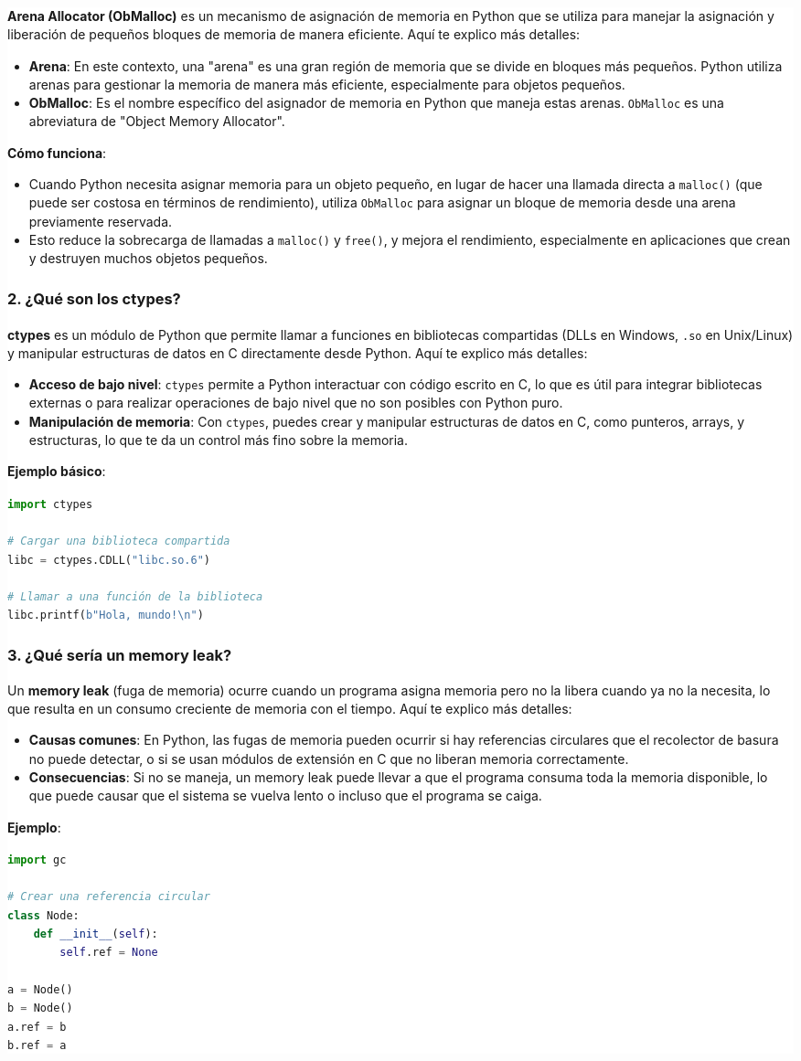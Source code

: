 **Arena Allocator (ObMalloc)** es un mecanismo de asignación de memoria en Python que se utiliza para manejar la asignación y liberación de pequeños bloques de memoria de manera eficiente. Aquí te explico más detalles:

- **Arena**: En este contexto, una "arena" es una gran región de memoria que se divide en bloques más pequeños. Python utiliza arenas para gestionar la memoria de manera más eficiente, especialmente para objetos pequeños.
- **ObMalloc**: Es el nombre específico del asignador de memoria en Python que maneja estas arenas. `ObMalloc` es una abreviatura de "Object Memory Allocator".

**Cómo funciona**:
- Cuando Python necesita asignar memoria para un objeto pequeño, en lugar de hacer una llamada directa a `malloc()` (que puede ser costosa en términos de rendimiento), utiliza `ObMalloc` para asignar un bloque de memoria desde una arena previamente reservada.
- Esto reduce la sobrecarga de llamadas a `malloc()` y `free()`, y mejora el rendimiento, especialmente en aplicaciones que crean y destruyen muchos objetos pequeños.

### 2. ¿Qué son los ctypes?

**ctypes** es un módulo de Python que permite llamar a funciones en bibliotecas compartidas (DLLs en Windows, `.so` en Unix/Linux) y manipular estructuras de datos en C directamente desde Python. Aquí te explico más detalles:

- **Acceso de bajo nivel**: `ctypes` permite a Python interactuar con código escrito en C, lo que es útil para integrar bibliotecas externas o para realizar operaciones de bajo nivel que no son posibles con Python puro.
- **Manipulación de memoria**: Con `ctypes`, puedes crear y manipular estructuras de datos en C, como punteros, arrays, y estructuras, lo que te da un control más fino sobre la memoria.

**Ejemplo básico**:
```python
import ctypes

# Cargar una biblioteca compartida
libc = ctypes.CDLL("libc.so.6")

# Llamar a una función de la biblioteca
libc.printf(b"Hola, mundo!\n")
```

### 3. ¿Qué sería un memory leak?

Un **memory leak** (fuga de memoria) ocurre cuando un programa asigna memoria pero no la libera cuando ya no la necesita, lo que resulta en un consumo creciente de memoria con el tiempo. Aquí te explico más detalles:

- **Causas comunes**: En Python, las fugas de memoria pueden ocurrir si hay referencias circulares que el recolector de basura no puede detectar, o si se usan módulos de extensión en C que no liberan memoria correctamente.
- **Consecuencias**: Si no se maneja, un memory leak puede llevar a que el programa consuma toda la memoria disponible, lo que puede causar que el sistema se vuelva lento o incluso que el programa se caiga.

**Ejemplo**:
```python
import gc

# Crear una referencia circular
class Node:
    def __init__(self):
        self.ref = None

a = Node()
b = Node()
a.ref = b
b.ref = a

```